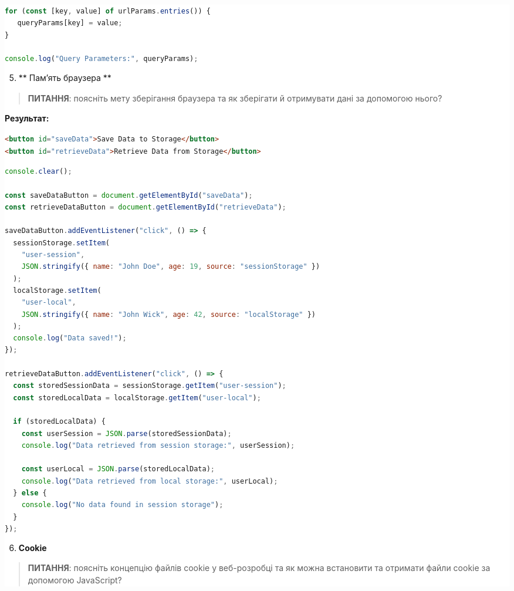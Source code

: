 ```js
for (const [key, value] of urlParams.entries()) {
   queryParams[key] = value;
}

console.log("Query Parameters:", queryParams);
```

5. ** Пам’ять браузера **
> **ПИТАННЯ**: поясніть мету зберігання браузера та як зберігати й отримувати дані за допомогою нього?

**Результат:**

```html
<button id="saveData">Save Data to Storage</button>
<button id="retrieveData">Retrieve Data from Storage</button>
```

```js
console.clear();

const saveDataButton = document.getElementById("saveData");
const retrieveDataButton = document.getElementById("retrieveData");

saveDataButton.addEventListener("click", () => {
  sessionStorage.setItem(
    "user-session",
    JSON.stringify({ name: "John Doe", age: 19, source: "sessionStorage" })
  );
  localStorage.setItem(
    "user-local",
    JSON.stringify({ name: "John Wick", age: 42, source: "localStorage" })
  );
  console.log("Data saved!");
});

retrieveDataButton.addEventListener("click", () => {
  const storedSessionData = sessionStorage.getItem("user-session");
  const storedLocalData = localStorage.getItem("user-local");

  if (storedLocalData) {
    const userSession = JSON.parse(storedSessionData);
    console.log("Data retrieved from session storage:", userSession);

    const userLocal = JSON.parse(storedLocalData);
    console.log("Data retrieved from local storage:", userLocal);
  } else {
    console.log("No data found in session storage");
  }
});
```


6. **Cookie**
> **ПИТАННЯ**: поясніть концепцію файлів cookie у веб-розробці та як можна встановити та отримати файли cookie за допомогою JavaScript?
